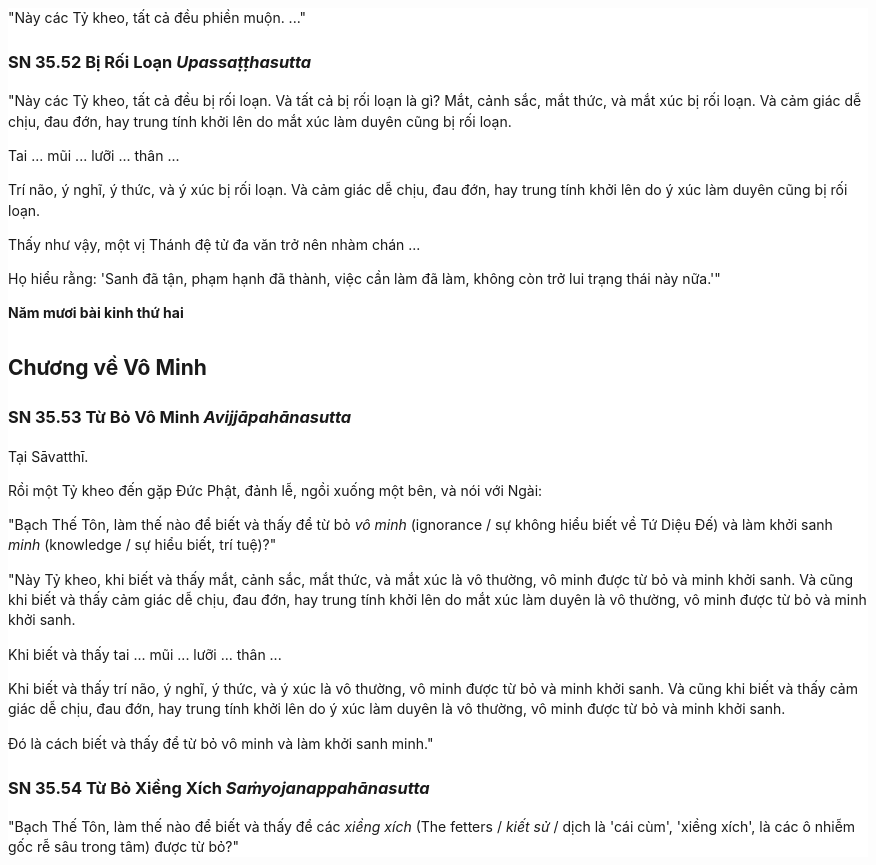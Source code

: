 "Này các Tỷ kheo, tất cả đều phiền muộn. ..."


### SN 35.52 Bị Rối Loạn *Upassaṭṭhasutta*

"Này các Tỷ kheo, tất cả đều bị rối loạn. Và tất cả bị rối loạn là gì?
Mắt, cảnh sắc, mắt thức, và mắt xúc bị rối loạn. Và
cảm giác dễ chịu, đau đớn, hay trung tính khởi lên do mắt xúc làm duyên
cũng bị rối loạn.

Tai ... mũi ... lưỡi ... thân ...

Trí não, ý nghĩ, ý thức, và ý xúc bị rối loạn. Và
cảm giác dễ chịu, đau đớn, hay trung tính khởi lên do ý xúc làm duyên
cũng bị rối loạn.

Thấy như vậy, một vị Thánh đệ tử đa văn trở nên nhàm chán ...

Họ hiểu rằng: 'Sanh đã tận, phạm hạnh đã thành,
việc cần làm đã làm, không còn trở lui trạng thái này nữa.'"

**Năm mươi bài kinh thứ hai**


## Chương về Vô Minh

### SN 35.53 Từ Bỏ Vô Minh *Avijjāpahānasutta*

Tại Sāvatthī.

Rồi một Tỷ kheo đến gặp Đức Phật, đảnh lễ, ngồi xuống một bên, và
nói với Ngài:

"Bạch Thế Tôn, làm thế nào để biết và thấy để từ bỏ *vô minh* (ignorance / sự không hiểu biết về Tứ Diệu Đế) và làm khởi sanh *minh* (knowledge / sự hiểu biết, trí tuệ)?"

"Này Tỷ kheo, khi biết và thấy mắt, cảnh sắc, mắt thức, và
mắt xúc là vô thường, vô minh được từ bỏ và minh khởi sanh.
Và cũng khi biết và thấy cảm giác dễ chịu, đau đớn, hay trung tính
khởi lên do mắt xúc làm duyên là vô thường, vô minh được
từ bỏ và minh khởi sanh.

Khi biết và thấy tai ... mũi ... lưỡi ... thân ...

Khi biết và thấy trí não, ý nghĩ, ý thức, và ý xúc
là vô thường, vô minh được từ bỏ và minh khởi sanh. Và cũng
khi biết và thấy cảm giác dễ chịu, đau đớn, hay trung tính
khởi lên do ý xúc làm duyên là vô thường, vô minh được
từ bỏ và minh khởi sanh.

Đó là cách biết và thấy để từ bỏ vô minh và làm khởi sanh
minh."


### SN 35.54 Từ Bỏ Xiềng Xích *Saṁyojanappahānasutta*

"Bạch Thế Tôn, làm thế nào để biết và thấy để các *xiềng xích* (The fetters / *kiết sử* / dịch là 'cái cùm', 'xiềng xích', là các ô nhiễm gốc rễ sâu trong tâm) được từ bỏ?"
